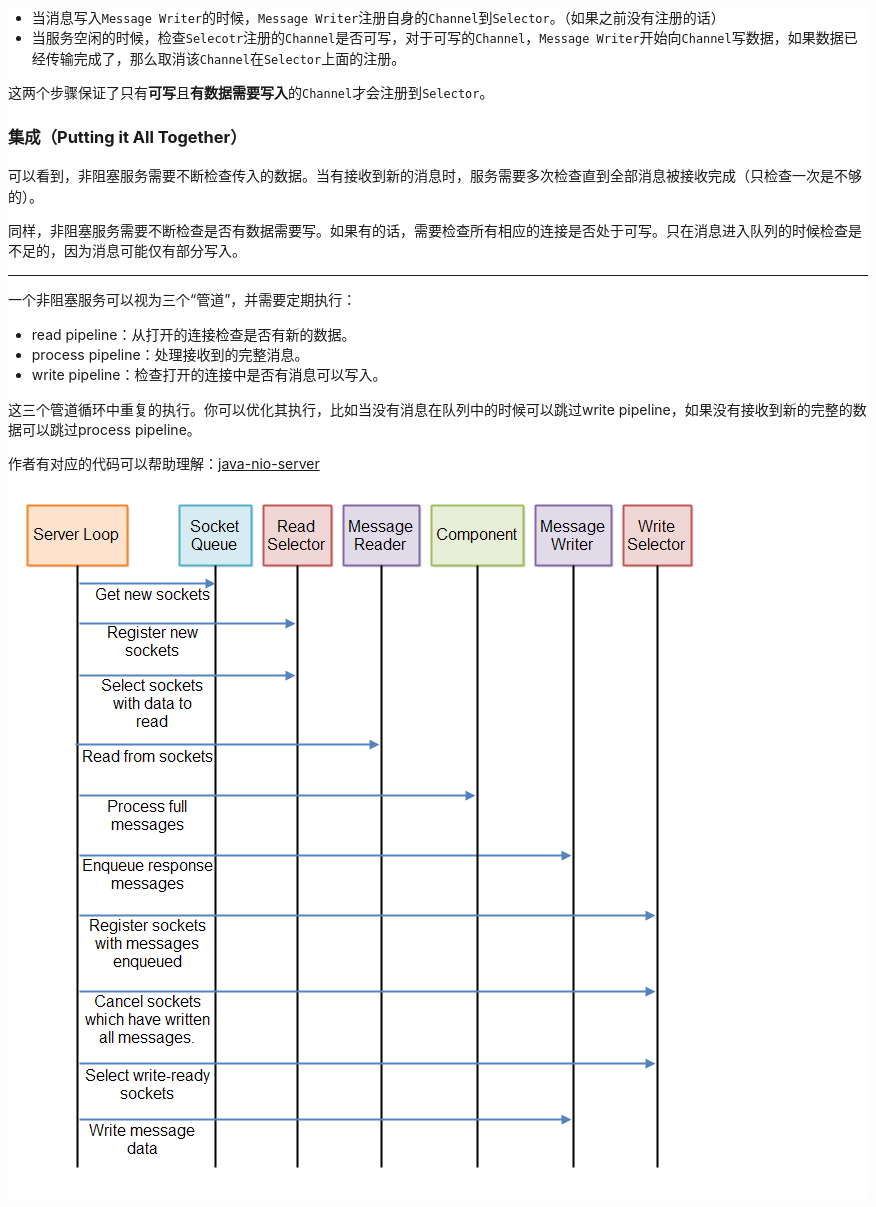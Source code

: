 - 当消息写入`Message Writer`的时候，`Message Writer`注册自身的`Channel`到`Selector`。（如果之前没有注册的话）
- 当服务空闲的时候，检查`Selecotr`注册的`Channel`是否可写，对于可写的`Channel`，`Message Writer`开始向`Channel`写数据，如果数据已经传输完成了，那么取消该`Channel`在`Selector`上面的注册。

这两个步骤保证了只有**可写**且**有数据需要写入**的`Channel`才会注册到`Selector`。





### 集成（Putting it All Together）

可以看到，非阻塞服务需要不断检查传入的数据。当有接收到新的消息时，服务需要多次检查直到全部消息被接收完成（只检查一次是不够的）。

同样，非阻塞服务需要不断检查是否有数据需要写。如果有的话，需要检查所有相应的连接是否处于可写。只在消息进入队列的时候检查是不足的，因为消息可能仅有部分写入。

------

一个非阻塞服务可以视为三个“管道”，并需要定期执行：

- read pipeline：从打开的连接检查是否有新的数据。
- process pipeline：处理接收到的完整消息。
- write pipeline：检查打开的连接中是否有消息可以写入。

这三个管道循环中重复的执行。你可以优化其执行，比如当没有消息在队列中的时候可以跳过write pipeline，如果没有接收到新的完整的数据可以跳过process pipeline。



作者有对应的代码可以帮助理解：[java-nio-server](https://github.com/jjenkov/java-nio-server)

![non-blocking-server-9](.\image\non-blocking-server-9.png)
